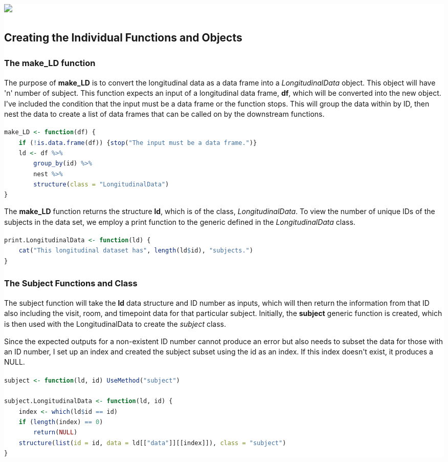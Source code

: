 ![](OOP_Longitudinal_files/figure-html/exploratory_2-1.png)


## Creating the Individual Functions and Objects
### The make_LD function

The purpose of **make_LD** is to convert the longitudinal data as a data frame into a *LongitudinalData* object. This object will have 'n' number of subject. This function expects an input of a longitudinal data frame, **df**, which will be converted into the new object. 
  I've included the condition that the input must be a data frame or the function stops. This will group the data within by ID, then nest the data to create a list of data frames that can be called on by the downstream functions.


```r
make_LD <- function(df) {
    if (!is.data.frame(df)) {stop("The input must be a data frame.")}
    ld <- df %>% 
        group_by(id) %>% 
        nest %>% 
        structure(class = "LongitudinalData")
}
```

The **make_LD** function returns the structure **ld**, which is of the class, *LongitudinalData*. To view the number of unique IDs of the subjects in the data set, we employ a print function to the generic defined in the *LongitudinalData* class.


```r
print.LongitudinalData <- function(ld) {
    cat("This longitudinal dataset has", length(ld$id), "subjects.")
}
```

### The Subject Functions and Class
The subject function will take the **ld** data structure and ID number as inputs, which will then return the information from that ID also including the visit, room, and timepoint data for that particular subject. 
Initially, the **subject** generic function is created, which is then used with the LongitudinalData to create the *subject* class. 

  Since the expected outputs for a non-existent ID number cannot produce an error but also needs to subset the data for those with an ID number, I set up an index and created the subject subset using the id as an index. If this index doesn't exist, it produces a NULL. 


```r
subject <- function(ld, id) UseMethod("subject")

subject.LongitudinalData <- function(ld, id) {
    index <- which(ld$id == id)
    if (length(index) == 0)
        return(NULL)
    structure(list(id = id, data = ld[["data"]][[index]]), class = "subject")
}
```
